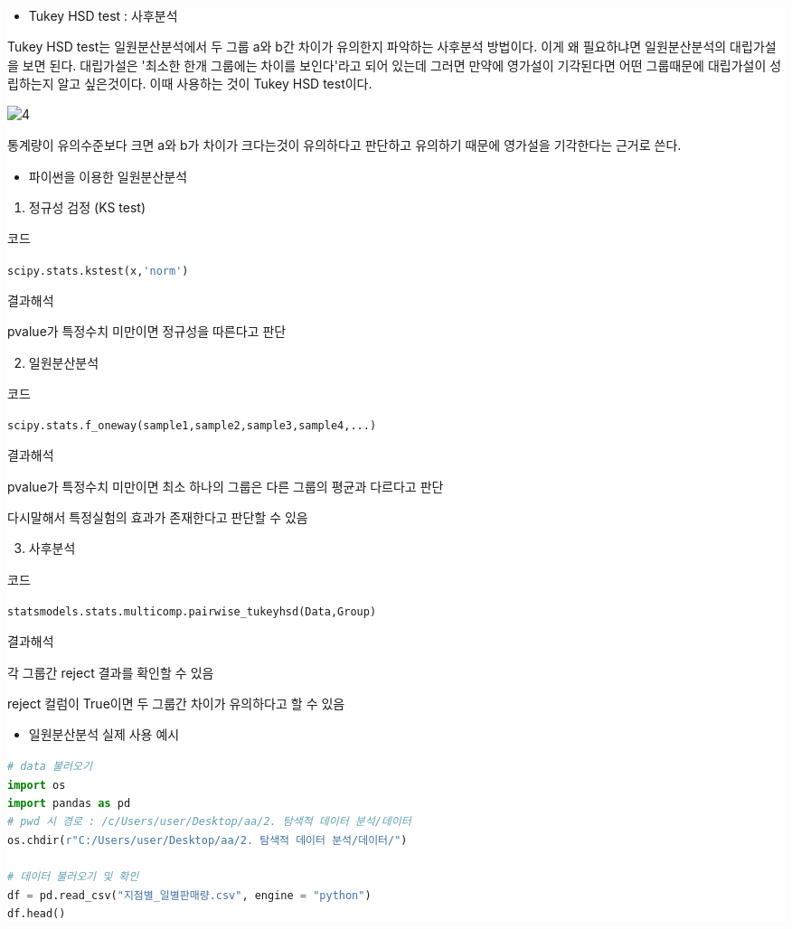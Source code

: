 - Tukey HSD test : 사후분석

Tukey HSD test는 일원분산분석에서 두 그룹 a와 b간 차이가 유의한지 파악하는 사후분석 방법이다. 이게 왜 필요하냐면 일원분산분석의 대립가설을 보면 된다. 대립가설은 '최소한 한개 그룹에는 차이를 보인다'라고 되어 있는데 그러면 만약에 영가설이 기각된다면 어떤 그룹때문에 대립가설이 성립하는지 알고 싶은것이다. 이때 사용하는 것이 Tukey HSD test이다.

![4](https://user-images.githubusercontent.com/41605276/124470381-83dd7280-ddd6-11eb-9188-0e37354e81e4.PNG)

통계량이 유의수준보다 크면 a와 b가 차이가 크다는것이 유의하다고 판단하고 유의하기 때문에 영가설을 기각한다는 근거로 쓴다.


- 파이썬을 이용한 일원분산분석

1) 정규성 검정 (KS test)

코드


```python
scipy.stats.kstest(x,'norm')
```

결과해석

pvalue가 특정수치 미만이면 정규성을 따른다고 판단

2) 일원분산분석

코드


```python
scipy.stats.f_oneway(sample1,sample2,sample3,sample4,...)
```

결과해석

pvalue가 특정수치 미만이면 최소 하나의 그룹은 다른 그룹의 평균과 다르다고 판단

다시말해서 특정실험의 효과가 존재한다고 판단할 수 있음

3) 사후분석

코드


```python
statsmodels.stats.multicomp.pairwise_tukeyhsd(Data,Group)
```

결과해석

각 그룹간 reject 결과를 확인할 수 있음

reject 컬럼이 True이면 두 그룹간 차이가 유의하다고 할 수 있음


- 일원분산분석 실제 사용 예시


```python
# data 불러오기
import os
import pandas as pd
# pwd 시 경로 : /c/Users/user/Desktop/aa/2. 탐색적 데이터 분석/데이터
os.chdir(r"C:/Users/user/Desktop/aa/2. 탐색적 데이터 분석/데이터/")

# 데이터 불러오기 및 확인
df = pd.read_csv("지점별_일별판매량.csv", engine = "python")
df.head()
```
